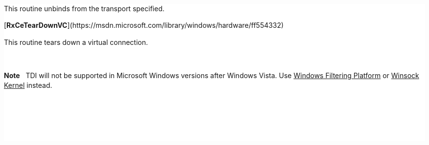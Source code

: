 <td align="left"><p>This routine unbinds from the transport specified.</p></td>
</tr>
<tr class="even">
<td align="left"><p>[<strong>RxCeTearDownVC</strong>](https://msdn.microsoft.com/library/windows/hardware/ff554332)</p></td>
<td align="left"><p>This routine tears down a virtual connection.</p></td>
</tr>
</tbody>
</table>

 

**Note**   TDI will not be supported in Microsoft Windows versions after Windows Vista. Use [Windows Filtering Platform](https://msdn.microsoft.com/library/windows/hardware/ff571068) or [Winsock Kernel](https://msdn.microsoft.com/library/windows/hardware/ff571083) instead.

 

 

 




